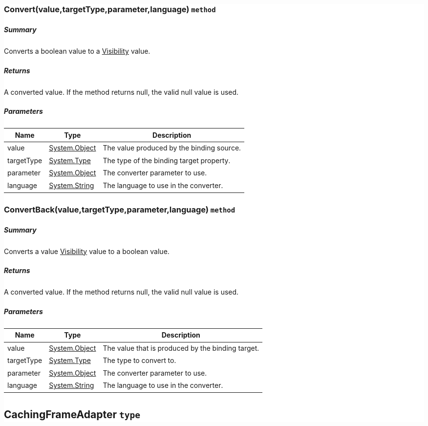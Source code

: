 <a name='M-Caliburn-Micro-BooleanToVisibilityConverter-Convert-System-Object,System-Type,System-Object,System-String-'></a>
### Convert(value,targetType,parameter,language) `method`

##### Summary

Converts a boolean value to a [Visibility](#T-Windows-UI-Xaml-Visibility 'Windows.UI.Xaml.Visibility') value.

##### Returns

A converted value. If the method returns null, the valid null value is used.

##### Parameters

| Name | Type | Description |
| ---- | ---- | ----------- |
| value | [System.Object](http://msdn.microsoft.com/query/dev14.query?appId=Dev14IDEF1&l=EN-US&k=k:System.Object 'System.Object') | The value produced by the binding source. |
| targetType | [System.Type](http://msdn.microsoft.com/query/dev14.query?appId=Dev14IDEF1&l=EN-US&k=k:System.Type 'System.Type') | The type of the binding target property. |
| parameter | [System.Object](http://msdn.microsoft.com/query/dev14.query?appId=Dev14IDEF1&l=EN-US&k=k:System.Object 'System.Object') | The converter parameter to use. |
| language | [System.String](http://msdn.microsoft.com/query/dev14.query?appId=Dev14IDEF1&l=EN-US&k=k:System.String 'System.String') | The language to use in the converter. |

<a name='M-Caliburn-Micro-BooleanToVisibilityConverter-ConvertBack-System-Object,System-Type,System-Object,System-String-'></a>
### ConvertBack(value,targetType,parameter,language) `method`

##### Summary

Converts a value [Visibility](#T-Windows-UI-Xaml-Visibility 'Windows.UI.Xaml.Visibility') value to a boolean value.

##### Returns

A converted value. If the method returns null, the valid null value is used.

##### Parameters

| Name | Type | Description |
| ---- | ---- | ----------- |
| value | [System.Object](http://msdn.microsoft.com/query/dev14.query?appId=Dev14IDEF1&l=EN-US&k=k:System.Object 'System.Object') | The value that is produced by the binding target. |
| targetType | [System.Type](http://msdn.microsoft.com/query/dev14.query?appId=Dev14IDEF1&l=EN-US&k=k:System.Type 'System.Type') | The type to convert to. |
| parameter | [System.Object](http://msdn.microsoft.com/query/dev14.query?appId=Dev14IDEF1&l=EN-US&k=k:System.Object 'System.Object') | The converter parameter to use. |
| language | [System.String](http://msdn.microsoft.com/query/dev14.query?appId=Dev14IDEF1&l=EN-US&k=k:System.String 'System.String') | The language to use in the converter. |

<a name='T-Caliburn-Micro-CachingFrameAdapter'></a>
## CachingFrameAdapter `type`
